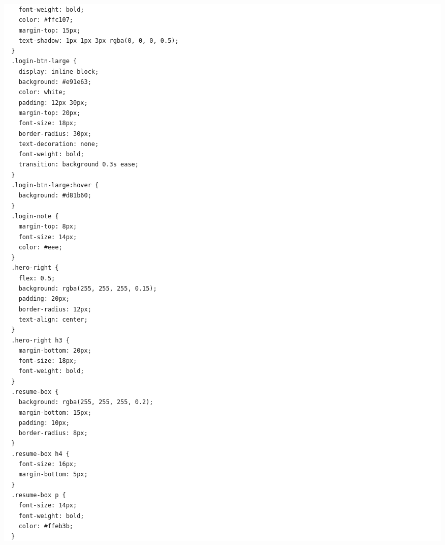         font-weight: bold;
        color: #ffc107;
        margin-top: 15px;
        text-shadow: 1px 1px 3px rgba(0, 0, 0, 0.5);
      }
      .login-btn-large {
        display: inline-block;
        background: #e91e63;
        color: white;
        padding: 12px 30px;
        margin-top: 20px;
        font-size: 18px;
        border-radius: 30px;
        text-decoration: none;
        font-weight: bold;
        transition: background 0.3s ease;
      }
      .login-btn-large:hover {
        background: #d81b60;
      }
      .login-note {
        margin-top: 8px;
        font-size: 14px;
        color: #eee;
      }
      .hero-right {
        flex: 0.5;
        background: rgba(255, 255, 255, 0.15);
        padding: 20px;
        border-radius: 12px;
        text-align: center;
      }
      .hero-right h3 {
        margin-bottom: 20px;
        font-size: 18px;
        font-weight: bold;
      }
      .resume-box {
        background: rgba(255, 255, 255, 0.2);
        margin-bottom: 15px;
        padding: 10px;
        border-radius: 8px;
      }
      .resume-box h4 {
        font-size: 16px;
        margin-bottom: 5px;
      }
      .resume-box p {
        font-size: 14px;
        font-weight: bold;
        color: #ffeb3b;
      }
